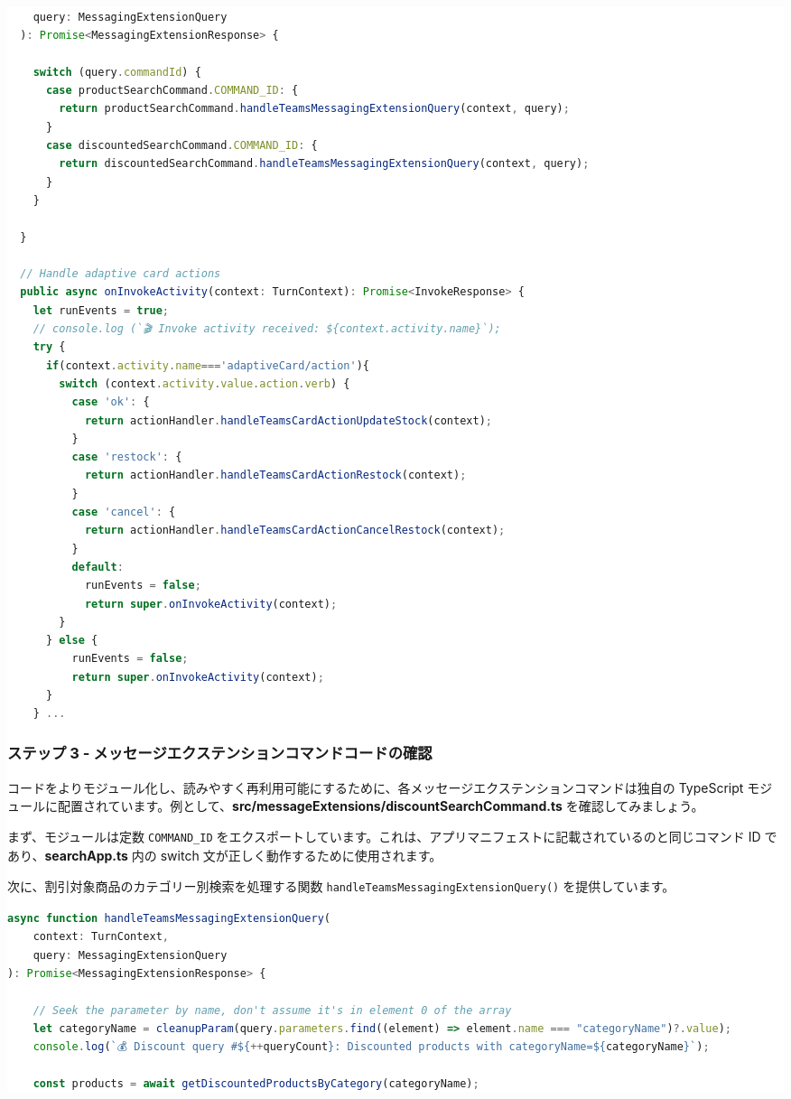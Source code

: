 ~~~typescript
    query: MessagingExtensionQuery
  ): Promise<MessagingExtensionResponse> {

    switch (query.commandId) {
      case productSearchCommand.COMMAND_ID: {
        return productSearchCommand.handleTeamsMessagingExtensionQuery(context, query);
      }
      case discountedSearchCommand.COMMAND_ID: {
        return discountedSearchCommand.handleTeamsMessagingExtensionQuery(context, query);
      }
    }

  }

  // Handle adaptive card actions
  public async onInvokeActivity(context: TurnContext): Promise<InvokeResponse> {
    let runEvents = true;
    // console.log (`🎬 Invoke activity received: ${context.activity.name}`);
    try {
      if(context.activity.name==='adaptiveCard/action'){
        switch (context.activity.value.action.verb) {
          case 'ok': {
            return actionHandler.handleTeamsCardActionUpdateStock(context);
          }
          case 'restock': {
            return actionHandler.handleTeamsCardActionRestock(context);
          }
          case 'cancel': {
            return actionHandler.handleTeamsCardActionCancelRestock(context);
          }
          default:
            runEvents = false;
            return super.onInvokeActivity(context);
        }
      } else {
          runEvents = false;
          return super.onInvokeActivity(context);
      }
    } ...
~~~

### ステップ 3 - メッセージエクステンションコマンドコードの確認

コードをよりモジュール化し、読みやすく再利用可能にするために、各メッセージエクステンションコマンドは独自の TypeScript モジュールに配置されています。例として、**src/messageExtensions/discountSearchCommand.ts** を確認してみましょう。

まず、モジュールは定数 `COMMAND_ID` をエクスポートしています。これは、アプリマニフェストに記載されているのと同じコマンド ID であり、**searchApp.ts** 内の switch 文が正しく動作するために使用されます。

次に、割引対象商品のカテゴリー別検索を処理する関数 `handleTeamsMessagingExtensionQuery()` を提供しています。

```JavaScript
async function handleTeamsMessagingExtensionQuery(
    context: TurnContext,
    query: MessagingExtensionQuery
): Promise<MessagingExtensionResponse> {

    // Seek the parameter by name, don't assume it's in element 0 of the array
    let categoryName = cleanupParam(query.parameters.find((element) => element.name === "categoryName")?.value);
    console.log(`💰 Discount query #${++queryCount}: Discounted products with categoryName=${categoryName}`);

    const products = await getDiscountedProductsByCategory(categoryName);

```